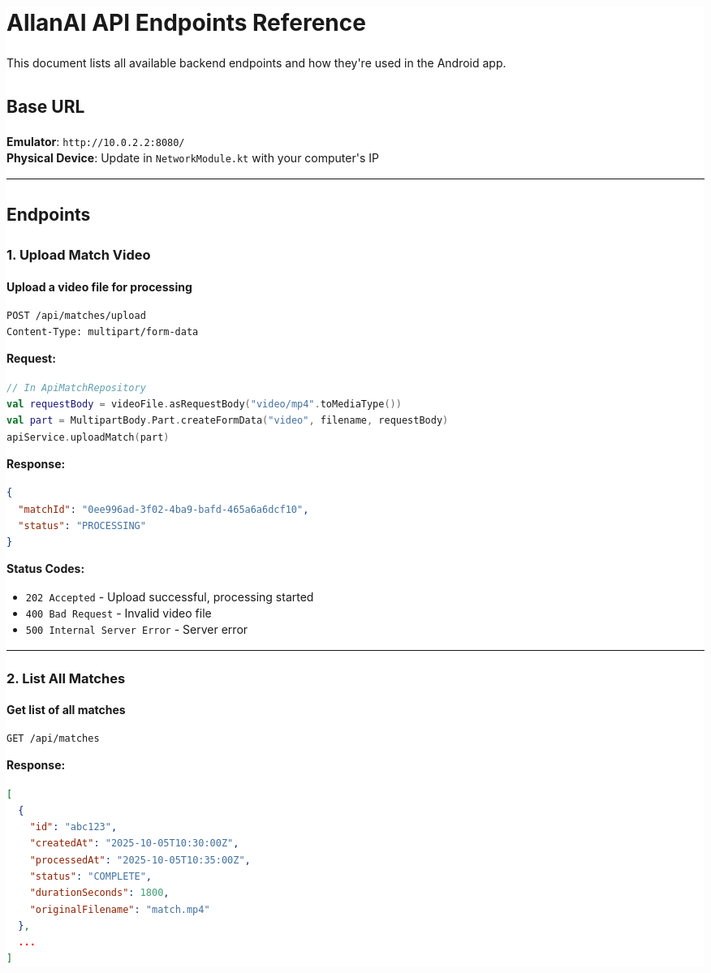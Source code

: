 # AllanAI API Endpoints Reference

This document lists all available backend endpoints and how they're used in the Android app.

## Base URL

**Emulator**: `http://10.0.2.2:8080/`  
**Physical Device**: Update in `NetworkModule.kt` with your computer's IP

---

## Endpoints

### 1. Upload Match Video

**Upload a video file for processing**

```http
POST /api/matches/upload
Content-Type: multipart/form-data
```

**Request:**
```kotlin
// In ApiMatchRepository
val requestBody = videoFile.asRequestBody("video/mp4".toMediaType())
val part = MultipartBody.Part.createFormData("video", filename, requestBody)
apiService.uploadMatch(part)
```

**Response:**
```json
{
  "matchId": "0ee996ad-3f02-4ba9-bafd-465a6a6dcf10",
  "status": "PROCESSING"
}
```

**Status Codes:**
- `202 Accepted` - Upload successful, processing started
- `400 Bad Request` - Invalid video file
- `500 Internal Server Error` - Server error

---

### 2. List All Matches

**Get list of all matches**

```http
GET /api/matches
```

**Response:**
```json
[
  {
    "id": "abc123",
    "createdAt": "2025-10-05T10:30:00Z",
    "processedAt": "2025-10-05T10:35:00Z",
    "status": "COMPLETE",
    "durationSeconds": 1800,
    "originalFilename": "match.mp4"
  },
  ...
]
```
